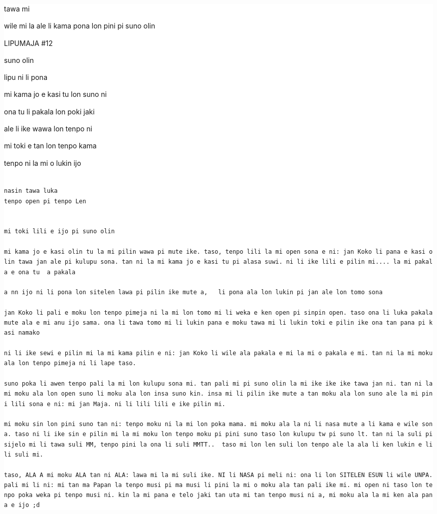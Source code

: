 tawa mi

 

 

wile mi la ale li kama pona lon pini pi suno olin

LIPUMAJA #12



suno olin

 

lipu ni li pona

 

mi kama jo e kasi tu lon suno ni

 

ona tu li pakala lon poki jaki

 

ale li ike wawa lon tenpo ni

 

mi toki e tan lon tenpo kama

 

tenpo ni la mi o lukin ijo

~~~~~~~~~~~~~~~~~~~~~~~~~~~~~~~~~~~~~~~~~~~~~~~~~~~~~~~~~~~~~~~~~~~~~~~~~~~~~

nasin tawa luka
tenpo open pi tenpo Len


mi toki lili e ijo pi suno olin

mi kama jo e kasi olin tu la mi pilin wawa pi mute ike. taso, tenpo lili la mi open sona e ni: jan Koko li pana e kasi olin tawa jan ale pi kulupu sona. tan ni la mi kama jo e kasi tu pi alasa suwi. ni li ike lili e pilin mi.... la mi pakala e ona tu  a pakala

a nn ijo ni li pona lon sitelen lawa pi pilin ike mute a,   li pona ala lon lukin pi jan ale lon tomo sona

jan Koko li pali e moku lon tenpo pimeja ni la mi lon tomo mi li weka e ken open pi sinpin open. taso ona li luka pakala mute ala e mi anu ijo sama. ona li tawa tomo mi li lukin pana e moku tawa mi li lukin toki e pilin ike ona tan pana pi kasi namako

ni li ike sewi e pilin mi la mi kama pilin e ni: jan Koko li wile ala pakala e mi la mi o pakala e mi. tan ni la mi moku ala lon tenpo pimeja ni li lape taso.

suno poka li awen tenpo pali la mi lon kulupu sona mi. tan pali mi pi suno olin la mi ike ike ike tawa jan ni. tan ni la mi moku ala lon open suno li moku ala lon insa suno kin. insa mi li pilin ike mute a tan moku ala lon suno ale la mi pini lili sona e ni: mi jan Maja. ni li lili lili e ike pilin mi.

mi moku sin lon pini suno tan ni: tenpo moku ni la mi lon poka mama. mi moku ala la ni li nasa mute a li kama e wile sona. taso ni li ike sin e pilin mi la mi moku lon tenpo moku pi pini suno taso lon kulupu tw pi suno lt. tan ni la suli pi sijelo mi li tawa suli MM, tenpo pini la ona li suli MMTT..  taso mi lon len suli lon tenpo ale la ala li ken lukin e lili suli mi.

taso, ALA A mi moku ALA tan ni ALA: lawa mi la mi suli ike. NI li NASA pi meli ni: ona li lon SITELEN ESUN li wile UNPA. pali mi li ni: mi tan ma Papan la tenpo musi pi ma musi li pini la mi o moku ala tan pali ike mi. mi open ni taso lon tenpo poka weka pi tenpo musi ni. kin la mi pana e telo jaki tan uta mi tan tenpo musi ni a, mi moku ala la mi ken ala pana e ijo ;d
